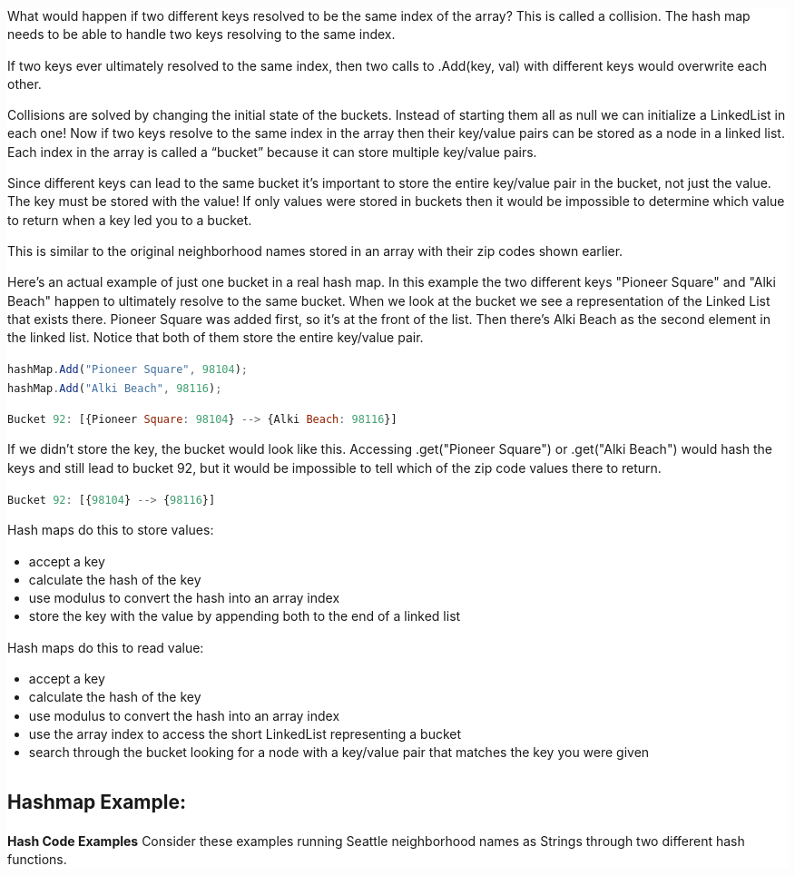 What would happen if two different keys resolved to be the same index of the array? This is called a collision. The hash map needs to be able to handle two keys resolving to the same index.

If two keys ever ultimately resolved to the same index, then two calls to .Add(key, val) with different keys would overwrite each other.

Collisions are solved by changing the initial state of the buckets. Instead of starting them all as null we can initialize a LinkedList in each one! Now if two keys resolve to the same index in the array then their key/value pairs can be stored as a node in a linked list. Each index in the array is called a “bucket” because it can store multiple key/value pairs.

Since different keys can lead to the same bucket it’s important to store the entire key/value pair in the bucket, not just the value. The key must be stored with the value! If only values were stored in buckets then it would be impossible to determine which value to return when a key led you to a bucket.

This is similar to the original neighborhood names stored in an array with their zip codes shown earlier.

Here’s an actual example of just one bucket in a real hash map. In this example the two different keys "Pioneer Square" and "Alki Beach" happen to ultimately resolve to the same bucket. When we look at the bucket we see a representation of the Linked List that exists there. Pioneer Square was added first, so it’s at the front of the list. Then there’s Alki Beach as the second element in the linked list. Notice that both of them store the entire key/value pair.

```js
hashMap.Add("Pioneer Square", 98104);
hashMap.Add("Alki Beach", 98116);
```
```js
Bucket 92: [{Pioneer Square: 98104} --> {Alki Beach: 98116}]
```

If we didn’t store the key, the bucket would look like this. Accessing .get("Pioneer Square") or .get("Alki Beach") would hash the keys and still lead to bucket 92, but it would be impossible to tell which of the zip code values there to return.

```js
Bucket 92: [{98104} --> {98116}]
```

Hash maps do this to store values:

   - accept a key
   -  calculate the hash of the key
   -  use modulus to convert the hash into an array index
   - store the key with the value by appending both to the end of a linked list

Hash maps do this to read value:

   - accept a key
   - calculate the hash of the key
   - use modulus to convert the hash into an array index
   - use the array index to access the short LinkedList representing a bucket
   - search through the bucket looking for a node with a key/value pair that matches the key you were given

## **Hashmap Example:**
**Hash Code Examples**
Consider these examples running Seattle neighborhood names as Strings through two different hash functions.
